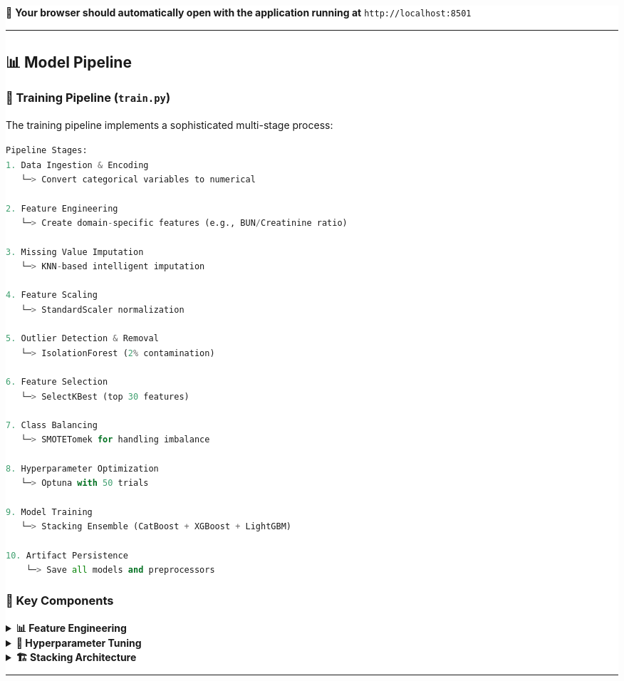 🎉 **Your browser should automatically open with the application running at** `http://localhost:8501`

---

## 📊 Model Pipeline

### 🔄 Training Pipeline (`train.py`)

The training pipeline implements a sophisticated multi-stage process:

```python
Pipeline Stages:
1. Data Ingestion & Encoding
   └─> Convert categorical variables to numerical
   
2. Feature Engineering
   └─> Create domain-specific features (e.g., BUN/Creatinine ratio)
   
3. Missing Value Imputation
   └─> KNN-based intelligent imputation
   
4. Feature Scaling
   └─> StandardScaler normalization
   
5. Outlier Detection & Removal
   └─> IsolationForest (2% contamination)
   
6. Feature Selection
   └─> SelectKBest (top 30 features)
   
7. Class Balancing
   └─> SMOTETomek for handling imbalance
   
8. Hyperparameter Optimization
   └─> Optuna with 50 trials
   
9. Model Training
   └─> Stacking Ensemble (CatBoost + XGBoost + LightGBM)
   
10. Artifact Persistence
    └─> Save all models and preprocessors
```

### 🧪 Key Components

<details><summary><b>📊 Feature Engineering</b></summary></details>

<details><summary><b>🎯 Hyperparameter Tuning</b></summary></details>

<details><summary><b>🏗️ Stacking Architecture</b></summary></details>

---
